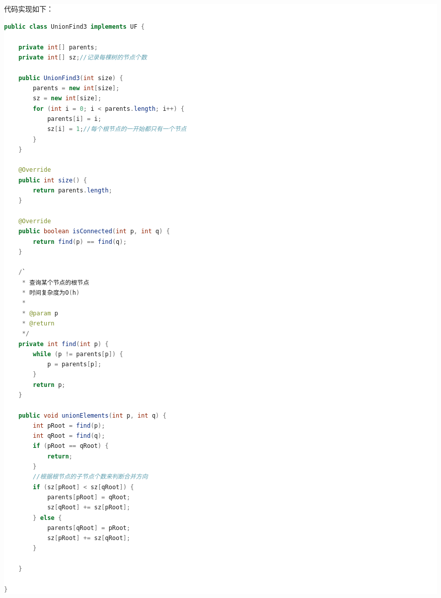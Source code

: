 代码实现如下：

```java
public class UnionFind3 implements UF {

    private int[] parents;
    private int[] sz;//记录每棵树的节点个数

    public UnionFind3(int size) {
        parents = new int[size];
        sz = new int[size];
        for (int i = 0; i < parents.length; i++) {
            parents[i] = i;
            sz[i] = 1;//每个根节点的一开始都只有一个节点
        }
    }

    @Override
    public int size() {
        return parents.length;
    }

    @Override
    public boolean isConnected(int p, int q) {
        return find(p) == find(q);
    }

    /`
     * 查询某个节点的根节点
     * 时间复杂度为O(h)
     *
     * @param p
     * @return
     */
    private int find(int p) {
        while (p != parents[p]) {
            p = parents[p];
        }
        return p;
    }

    public void unionElements(int p, int q) {
        int pRoot = find(p);
        int qRoot = find(q);
        if (pRoot == qRoot) {
            return;
        }
        //根据根节点的子节点个数来判断合并方向
        if (sz[pRoot] < sz[qRoot]) {
            parents[pRoot] = qRoot;
            sz[qRoot] += sz[pRoot];
        } else {
            parents[qRoot] = pRoot;
            sz[pRoot] += sz[qRoot];
        }

    }

}
```
